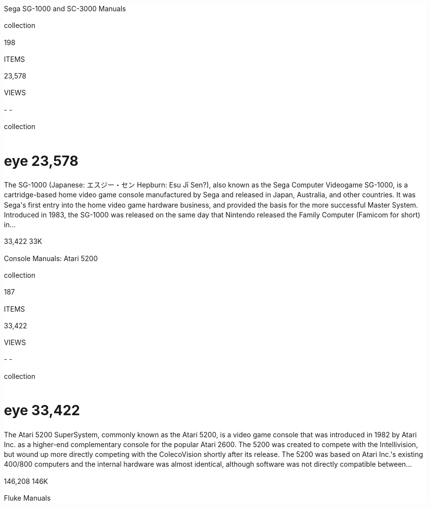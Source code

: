 Sega SG-1000 and SC-3000 Manuals

<span class="sr-only">collection</span>

198

ITEMS

23,578

VIEWS

\- -

<span class="iconochive-collection" aria-hidden="true"></span><span class="sr-only">collection</span>

<span class="iconochive-eye" aria-hidden="true"></span><span class="sr-only">eye</span> 23,578
==============================================================================================

The SG-1000 (Japanese: エスジー・セン Hepburn: Esu Jī Sen?), also known as the Sega Computer Videogame SG-1000, is a cartridge-based home video game console manufactured by Sega and released in Japan, Australia, and other countries. It was Sega's first entry into the home video game hardware business, and provided the basis for the more successful Master System. Introduced in 1983, the SG-1000 was released on the same day that Nintendo released the Family Computer (Famicom for short) in...  

33,422 33K

[](/details/atari5200manuals)

Console Manuals: Atari 5200

<span class="sr-only">collection</span>

187

ITEMS

33,422

VIEWS

\- -

<span class="iconochive-collection" aria-hidden="true"></span><span class="sr-only">collection</span>

<span class="iconochive-eye" aria-hidden="true"></span><span class="sr-only">eye</span> 33,422
==============================================================================================

The Atari 5200 SuperSystem, commonly known as the Atari 5200, is a video game console that was introduced in 1982 by Atari Inc. as a higher-end complementary console for the popular Atari 2600. The 5200 was created to compete with the Intellivision, but wound up more directly competing with the ColecoVision shortly after its release. The 5200 was based on Atari Inc.'s existing 400/800 computers and the internal hardware was almost identical, although software was not directly compatible between...  

146,208 146K

[](/details/manuals-fluke)

Fluke Manuals
